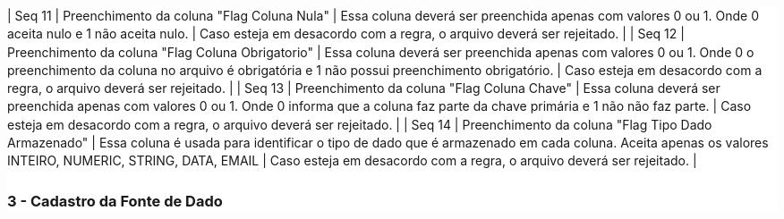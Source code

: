 | Seq 11 | Preenchimento da coluna "Flag Coluna Nula" | Essa coluna deverá ser preenchida apenas com valores 0 ou 1. Onde 0 aceita nulo e 1 não aceita nulo. | Caso esteja em desacordo com a regra, o arquivo deverá ser rejeitado. | 
| Seq 12 | Preenchimento da coluna "Flag Coluna Obrigatorio" | Essa coluna deverá ser preenchida apenas com valores 0 ou 1. Onde 0 o preenchimento da coluna no arquivo é obrigatória e 1 não possui preenchimento obrigatório. | Caso esteja em desacordo com a regra, o arquivo deverá ser rejeitado. | 
| Seq 13 | Preenchimento da coluna "Flag Coluna Chave" | Essa coluna deverá ser preenchida apenas com valores 0 ou 1. Onde 0 informa que a coluna faz parte da chave primária e 1 não não faz parte. | Caso esteja em desacordo com a regra, o arquivo deverá ser rejeitado. | 
| Seq 14 | Preenchimento da coluna "Flag Tipo Dado Armazenado" | Essa coluna é usada para identificar o tipo de dado que é armazenado em cada coluna. Aceita apenas os valores INTEIRO, NUMERIC, STRING, DATA, EMAIL | Caso esteja em desacordo com a regra, o arquivo deverá ser rejeitado. | 

### 3 - Cadastro da Fonte de Dado